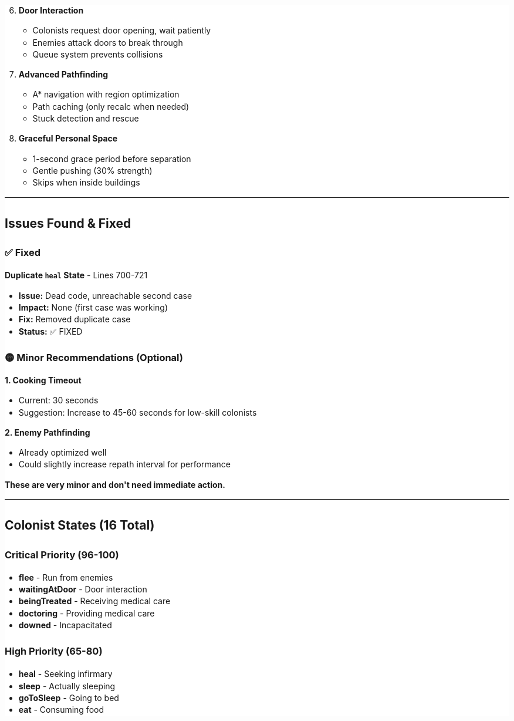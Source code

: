 6. **Door Interaction**
   - Colonists request door opening, wait patiently
   - Enemies attack doors to break through
   - Queue system prevents collisions

7. **Advanced Pathfinding**
   - A* navigation with region optimization
   - Path caching (only recalc when needed)
   - Stuck detection and rescue

8. **Graceful Personal Space**
   - 1-second grace period before separation
   - Gentle pushing (30% strength)
   - Skips when inside buildings

---

## Issues Found & Fixed

### ✅ Fixed

**Duplicate `heal` State** - Lines 700-721
- **Issue:** Dead code, unreachable second case
- **Impact:** None (first case was working)
- **Fix:** Removed duplicate case
- **Status:** ✅ FIXED

### 🟡 Minor Recommendations (Optional)

**1. Cooking Timeout**
- Current: 30 seconds
- Suggestion: Increase to 45-60 seconds for low-skill colonists

**2. Enemy Pathfinding**
- Already optimized well
- Could slightly increase repath interval for performance

**These are very minor and don't need immediate action.**

---

## Colonist States (16 Total)

### Critical Priority (96-100)
- **flee** - Run from enemies
- **waitingAtDoor** - Door interaction
- **beingTreated** - Receiving medical care
- **doctoring** - Providing medical care
- **downed** - Incapacitated

### High Priority (65-80)
- **heal** - Seeking infirmary
- **sleep** - Actually sleeping
- **goToSleep** - Going to bed
- **eat** - Consuming food
